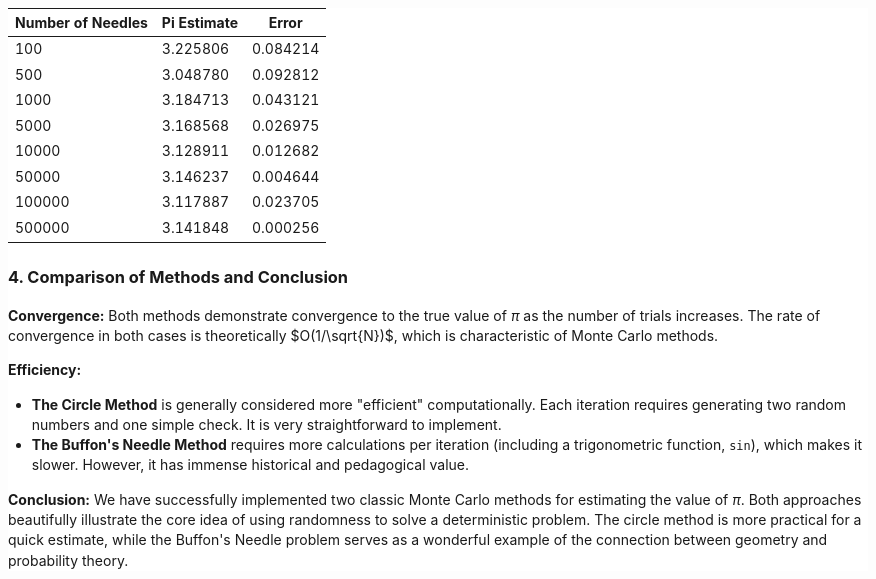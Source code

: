 | Number of Needles | Pi Estimate | Error |
|-------------------|-------------|-------|
| 100               | 3.225806    | 0.084214 |
| 500               | 3.048780    | 0.092812 |
| 1000              | 3.184713    | 0.043121 |
| 5000              | 3.168568    | 0.026975 |
| 10000             | 3.128911    | 0.012682 |
| 50000             | 3.146237    | 0.004644 |
| 100000            | 3.117887    | 0.023705 |
| 500000            | 3.141848    | 0.000256 |

### 4. Comparison of Methods and Conclusion

**Convergence:** Both methods demonstrate convergence to the true value of $\pi$ as the number of trials increases. The rate of convergence in both cases is theoretically $O(1/\sqrt{N})$, which is characteristic of Monte Carlo methods.

**Efficiency:**
* **The Circle Method** is generally considered more "efficient" computationally. Each iteration requires generating two random numbers and one simple check. It is very straightforward to implement.
* **The Buffon's Needle Method** requires more calculations per iteration (including a trigonometric function, `sin`), which makes it slower. However, it has immense historical and pedagogical value.

**Conclusion:**
We have successfully implemented two classic Monte Carlo methods for estimating the value of $\pi$. Both approaches beautifully illustrate the core idea of using randomness to solve a deterministic problem. The circle method is more practical for a quick estimate, while the Buffon's Needle problem serves as a wonderful example of the connection between geometry and probability theory.